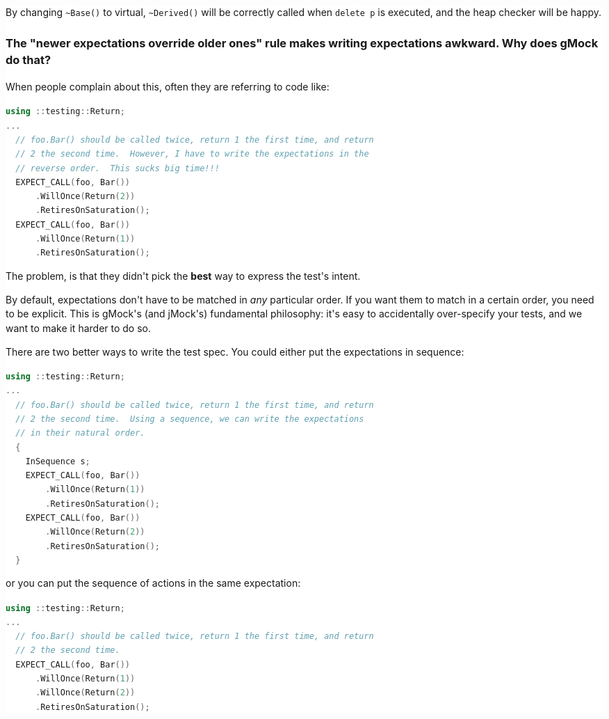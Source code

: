 By changing `~Base()` to virtual, `~Derived()` will be correctly called when
`delete p` is executed, and the heap checker will be happy.

### The "newer expectations override older ones" rule makes writing expectations awkward. Why does gMock do that?

When people complain about this, often they are referring to code like:

```cpp
using ::testing::Return;
...
  // foo.Bar() should be called twice, return 1 the first time, and return
  // 2 the second time.  However, I have to write the expectations in the
  // reverse order.  This sucks big time!!!
  EXPECT_CALL(foo, Bar())
      .WillOnce(Return(2))
      .RetiresOnSaturation();
  EXPECT_CALL(foo, Bar())
      .WillOnce(Return(1))
      .RetiresOnSaturation();
```

The problem, is that they didn't pick the **best** way to express the test's
intent.

By default, expectations don't have to be matched in *any* particular order. If
you want them to match in a certain order, you need to be explicit. This is
gMock's (and jMock's) fundamental philosophy: it's easy to accidentally
over-specify your tests, and we want to make it harder to do so.

There are two better ways to write the test spec. You could either put the
expectations in sequence:

```cpp
using ::testing::Return;
...
  // foo.Bar() should be called twice, return 1 the first time, and return
  // 2 the second time.  Using a sequence, we can write the expectations
  // in their natural order.
  {
    InSequence s;
    EXPECT_CALL(foo, Bar())
        .WillOnce(Return(1))
        .RetiresOnSaturation();
    EXPECT_CALL(foo, Bar())
        .WillOnce(Return(2))
        .RetiresOnSaturation();
  }
```

or you can put the sequence of actions in the same expectation:

```cpp
using ::testing::Return;
...
  // foo.Bar() should be called twice, return 1 the first time, and return
  // 2 the second time.
  EXPECT_CALL(foo, Bar())
      .WillOnce(Return(1))
      .WillOnce(Return(2))
      .RetiresOnSaturation();
```
